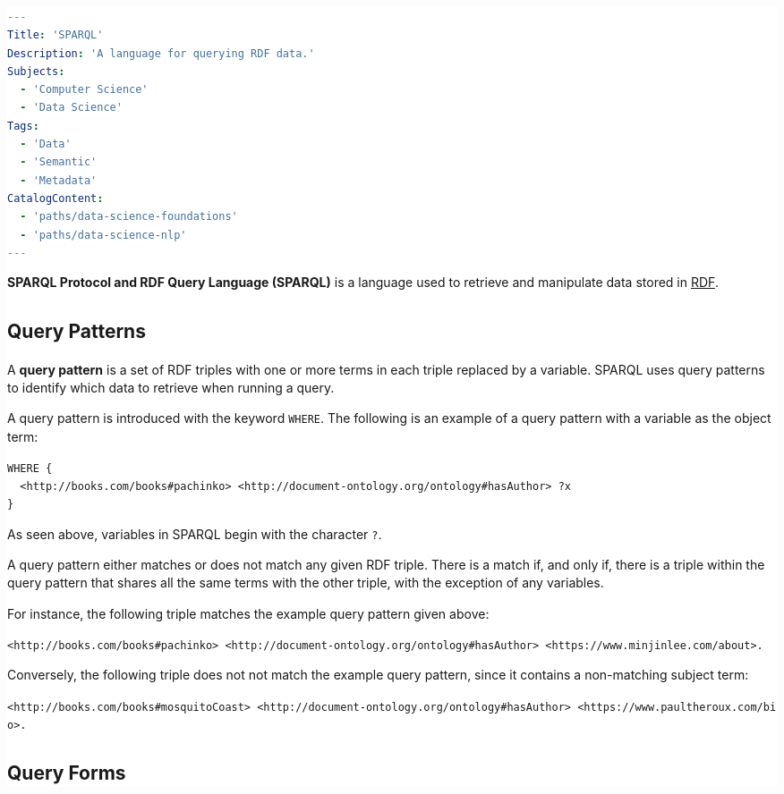 ```yaml
---
Title: 'SPARQL'
Description: 'A language for querying RDF data.'
Subjects:
  - 'Computer Science'
  - 'Data Science'
Tags:
  - 'Data'
  - 'Semantic'
  - 'Metadata'
CatalogContent:
  - 'paths/data-science-foundations'
  - 'paths/data-science-nlp'
---
```


**SPARQL Protocol and RDF Query Language (SPARQL)** is a language used to retrieve and manipulate data stored in [RDF](https://www.codecademy.com/resources/docs/general/semantic-technologies/rdf).

## Query Patterns

A **query pattern** is a set of RDF triples with one or more terms in each triple replaced by a variable. SPARQL uses query patterns to identify which data to retrieve when running a query.

A query pattern is introduced with the keyword `WHERE`. The following is an example of a query pattern with a variable as the object term:

```pseudo
WHERE {
  <http://books.com/books#pachinko> <http://document-ontology.org/ontology#hasAuthor> ?x
}
```

As seen above, variables in SPARQL begin with the character `?`.

A query pattern either matches or does not match any given RDF triple. There is a match if, and only if, there is a triple within the query pattern that shares all the same terms with the other triple, with the exception of any variables.

For instance, the following triple matches the example query pattern given above:

```pseudo
<http://books.com/books#pachinko> <http://document-ontology.org/ontology#hasAuthor> <https://www.minjinlee.com/about>.
```

Conversely, the following triple does not not match the example query pattern, since it contains a non-matching subject term:

```pseudo
<http://books.com/books#mosquitoCoast> <http://document-ontology.org/ontology#hasAuthor> <https://www.paultheroux.com/bio>.
```

## Query Forms
